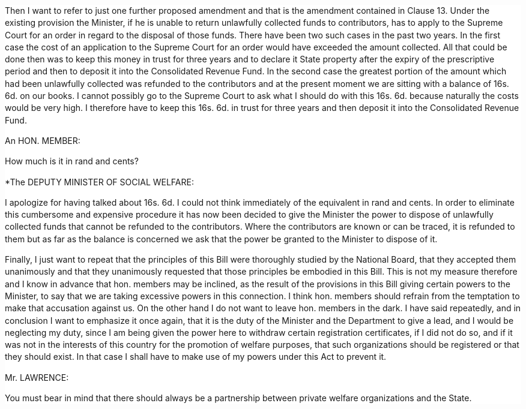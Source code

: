<p>Then I want to refer to just one further proposed amendment and that is the amendment contained in Clause 13. Under the existing provision the Minister, if he is unable to return unlawfully collected funds to contributors, has to apply to the Supreme Court for an order in regard to the disposal of those funds. There have been two such cases in the past two years. In the first case the cost of an application to the Supreme Court for an order would have exceeded the amount collected. All that could be done then was to keep this money in trust for three years and to declare it State property after the expiry of the prescriptive period and then to deposit it into the Consolidated Revenue Fund. In the second case the greatest portion of the amount which had been unlawfully collected was refunded to the contributors and at the present moment we are sitting with a balance of 16s. 6d. on our books. I cannot possibly go to the Supreme Court to ask what I should do with this 16s. 6d. because naturally the costs would be very high. I therefore have to keep this 16s. 6d. in trust for three years and then deposit it into the Consolidated Revenue Fund.</p>

</speech>

<speech by="#hon_member">

<from>An <person refersTo="hansard_za">HON. MEMBER</person>:</from>

<p>How much is it in rand and cents?</p>

</speech>

<speech by="#deputy_minister_of_social_welfare">

<from>*The <person refersTo="hansard_za">DEPUTY MINISTER OF SOCIAL WELFARE</person>:</from>

<p>I apologize for having talked about 16s. 6d. I could not think immediately of the equivalent in rand and cents. In order to eliminate this cumbersome and expensive procedure it has now been decided to give the Minister the power to dispose of unlawfully collected funds that cannot be refunded to the contributors. Where the contributors are known or can be traced, it is refunded to them but as far as the balance is concerned we ask that the power be granted to the Minister to dispose of it.</p>

<p>Finally, I just want to repeat that the principles of this Bill were thoroughly studied by the National Board, that they accepted them unanimously and that they unanimously requested that those principles be embodied in this Bill. This is not my measure therefore and I know in advance that hon. members may be inclined, as the result of the provisions in this Bill giving certain powers to the Minister, to say that we are taking excessive powers in this connection. I think hon. members should refrain from the temptation to make <span class="col_7903-7904" refersTo="page_0308"/>that accusation against us. On the other hand I do not want to leave hon. members in the dark. I have said repeatedly, and in conclusion I want to emphasize it once again, that it is the duty of the Minister and the Department to give a lead, and I would be neglecting my duty, since I am being given the power here to withdraw certain registration certificates, if I did not do so, and if it was not in the interests of this country for the promotion of welfare purposes, that such organizations should be registered or that they should exist. In that case I shall have to make use of my powers under this Act to prevent it.</p>

</speech>

<speech by="#lawrence">

<from>Mr. <person refersTo="hansard_za">LAWRENCE</person>:</from>

<p>You must bear in mind that there should always be a partnership between private welfare organizations and the State.</p>
